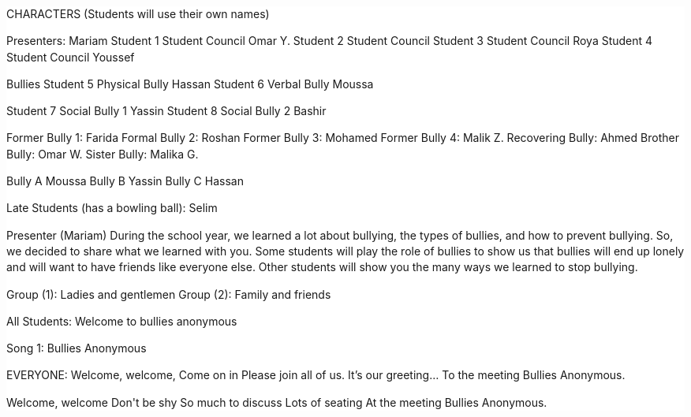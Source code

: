 CHARACTERS (Students will use their own names)


Presenters: Mariam
Student 1 Student Council Omar Y.
Student 2 Student Council 
Student 3 Student Council Roya
Student 4 Student Council Youssef

Bullies
Student 5 Physical Bully Hassan 
Student 6 Verbal Bully Moussa

Student 7 Social Bully 1 Yassin
Student 8 Social Bully 2 Bashir

Former Bully 1: Farida
Formal Bully 2: Roshan
Former Bully 3: Mohamed 
Former Bully 4: Malik Z.
Recovering Bully: Ahmed 
Brother Bully: Omar W.
Sister Bully: Malika G.

Bully A Moussa
Bully B Yassin
Bully C Hassan


Late Students (has a bowling ball): Selim 


Presenter (Mariam) During the school year, we learned a lot about bullying, the types of bullies, and how to prevent bullying. So, we decided to share what we learned with you. Some students will play the role of bullies to show us that bullies will end up lonely and will want to have friends like everyone else. Other students will show you the many ways we learned to stop bullying.



Group (1): Ladies and gentlemen 
Group (2): Family and friends

All Students: Welcome to bullies anonymous

Song 1: Bullies Anonymous

EVERYONE:
Welcome, welcome, 
Come on in
Please join all of us. 
It’s our greeting…
To the meeting
Bullies Anonymous.

Welcome, welcome
Don't be shy
 So much to discuss
Lots of seating
At the meeting
Bullies Anonymous.
